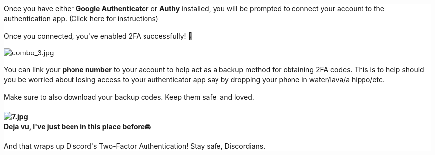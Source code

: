 <p class="wysiwyg-text-align-left">Once you have either <strong>Google Authenticator</strong> or <strong>Authy </strong>installed, you will be prompted to connect your account to the authentication app. <a href="https://support.discord.com/hc/en-us/articles/219576828#auth" target="_self">(Click here for instructions)</a></p>
<p class="wysiwyg-text-align-left">Once you connected, you've enabled 2FA successfully! 🎉</p>
<p class="wysiwyg-text-align-left"><img src="https://support.discord.com/hc/article_attachments/360023191371/combo_3.jpg" alt="combo_3.jpg"></p>
<p>You can link your <strong>phone number</strong> to your account to help act as a backup method for obtaining 2FA codes. This is to help should you be worried about losing access to your authenticator app say by dropping your phone in water/lava/a hippo/etc.</p>
<p>Make sure to also download your backup codes. Keep them safe, and loved.</p>
<h4 class="wysiwyg-text-align-center">
    <img src="https://support.discord.com/hc/article_attachments/360023191391/7.jpg" alt="7.jpg"><br><span class="wysiwyg-font-size-medium">Deja vu, I've just been in this place before🚘</span>
</h4>
<p class="wysiwyg-text-align-left">And that wraps up Discord's Two-Factor Authentication! Stay safe, Discordians.</p>